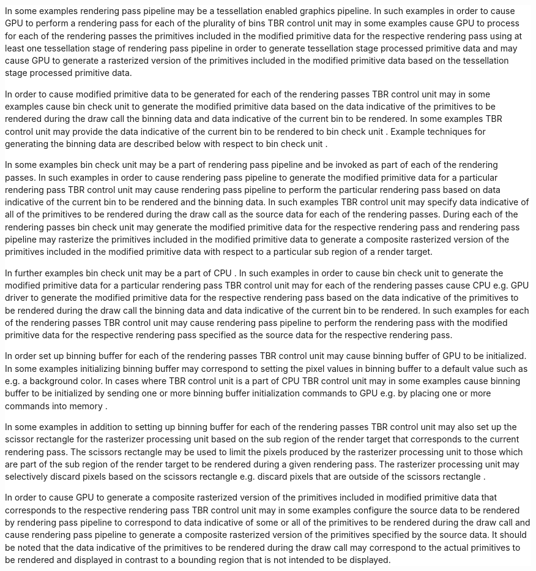 In some examples rendering pass pipeline may be a tessellation enabled graphics pipeline. In such examples in order to cause GPU to perform a rendering pass for each of the plurality of bins TBR control unit may in some examples cause GPU to process for each of the rendering passes the primitives included in the modified primitive data for the respective rendering pass using at least one tessellation stage of rendering pass pipeline in order to generate tessellation stage processed primitive data and may cause GPU to generate a rasterized version of the primitives included in the modified primitive data based on the tessellation stage processed primitive data.

In order to cause modified primitive data to be generated for each of the rendering passes TBR control unit may in some examples cause bin check unit to generate the modified primitive data based on the data indicative of the primitives to be rendered during the draw call the binning data and data indicative of the current bin to be rendered. In some examples TBR control unit may provide the data indicative of the current bin to be rendered to bin check unit . Example techniques for generating the binning data are described below with respect to bin check unit .

In some examples bin check unit may be a part of rendering pass pipeline and be invoked as part of each of the rendering passes. In such examples in order to cause rendering pass pipeline to generate the modified primitive data for a particular rendering pass TBR control unit may cause rendering pass pipeline to perform the particular rendering pass based on data indicative of the current bin to be rendered and the binning data. In such examples TBR control unit may specify data indicative of all of the primitives to be rendered during the draw call as the source data for each of the rendering passes. During each of the rendering passes bin check unit may generate the modified primitive data for the respective rendering pass and rendering pass pipeline may rasterize the primitives included in the modified primitive data to generate a composite rasterized version of the primitives included in the modified primitive data with respect to a particular sub region of a render target.

In further examples bin check unit may be a part of CPU . In such examples in order to cause bin check unit to generate the modified primitive data for a particular rendering pass TBR control unit may for each of the rendering passes cause CPU e.g. GPU driver to generate the modified primitive data for the respective rendering pass based on the data indicative of the primitives to be rendered during the draw call the binning data and data indicative of the current bin to be rendered. In such examples for each of the rendering passes TBR control unit may cause rendering pass pipeline to perform the rendering pass with the modified primitive data for the respective rendering pass specified as the source data for the respective rendering pass.

In order set up binning buffer for each of the rendering passes TBR control unit may cause binning buffer of GPU to be initialized. In some examples initializing binning buffer may correspond to setting the pixel values in binning buffer to a default value such as e.g. a background color. In cases where TBR control unit is a part of CPU TBR control unit may in some examples cause binning buffer to be initialized by sending one or more binning buffer initialization commands to GPU e.g. by placing one or more commands into memory .

In some examples in addition to setting up binning buffer for each of the rendering passes TBR control unit may also set up the scissor rectangle for the rasterizer processing unit based on the sub region of the render target that corresponds to the current rendering pass. The scissors rectangle may be used to limit the pixels produced by the rasterizer processing unit to those which are part of the sub region of the render target to be rendered during a given rendering pass. The rasterizer processing unit may selectively discard pixels based on the scissors rectangle e.g. discard pixels that are outside of the scissors rectangle .

In order to cause GPU to generate a composite rasterized version of the primitives included in modified primitive data that corresponds to the respective rendering pass TBR control unit may in some examples configure the source data to be rendered by rendering pass pipeline to correspond to data indicative of some or all of the primitives to be rendered during the draw call and cause rendering pass pipeline to generate a composite rasterized version of the primitives specified by the source data. It should be noted that the data indicative of the primitives to be rendered during the draw call may correspond to the actual primitives to be rendered and displayed in contrast to a bounding region that is not intended to be displayed.
